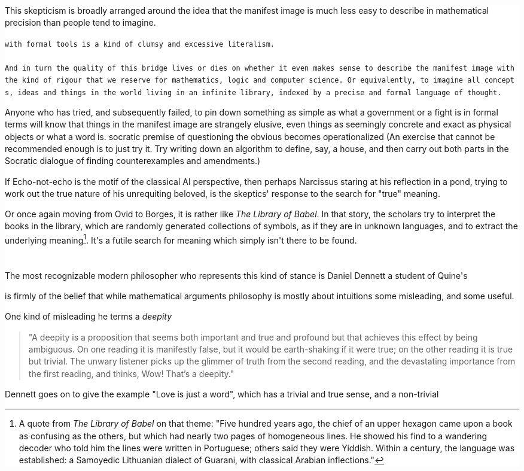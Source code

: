 This skepticism is broadly arranged around the idea that the manifest image is much less easy to describe in mathematical precision than people tend to imagine.

    with formal tools is a kind of clumsy and excessive literalism.

    And in turn the quality of this bridge lives or dies on whether it even makes sense to describe the manifest image with the kind of rigour that we reserve for mathematics, logic and computer science. Or equivalently, to imagine all concepts, ideas and things in the world living in an infinite library, indexed by a precise and formal language of thought.


Anyone who has tried, and subsequently failed, to pin down something as simple as what a government or a fight is in formal terms will know that things in the manifest image are strangely elusive, even things as seemingly concrete and exact as physical objects or what a word is.
    socratic premise of questioning the obvious
        becomes operationalized
    (An exercise that cannot be recommended enough is to just try it. Try writing down an algorithm to define, say, a house, and then carry out both parts in the Socratic dialogue of finding counterexamples and amendments.)







If Echo-not-echo is the motif of the classical AI perspective, then perhaps Narcissus staring at his reflection in a pond, trying to work out the true nature of his unrequiting beloved, is the skeptics' response to the search for "true" meaning.

Or once again moving from Ovid to Borges, it is rather like *The Library of Babel*. In that story, the scholars try to interpret the books in the library, which are randomly generated collections of symbols, as if they are in unknown languages, and to extract the underlying meaning[^4]. It's a futile search for meaning which simply isn't there to be found.

[^4]: A quote from *The Library of Babel* on that theme: "Five hundred years ago, the chief of an upper hexagon came upon a book as confusing as the others, but which had nearly two pages of homogeneous lines. He showed his find to a wandering decoder who told him the lines were written in Portuguese; others said they were Yiddish. Within a century, the language was established: a Samoyedic Lithuanian dialect of Guarani, with classical Arabian inflections."




#

The most recognizable modern philosopher who
    represents this kind of stance is Daniel Dennett
        a student of Quine's

is firmly of the belief
    that while mathematical arguments
    philosophy is mostly about intuitions
        some misleading, and some useful.

One kind of misleading
     he terms a *deepity*

> "A deepity is a proposition that seems  both important and true and profound but that achieves this effect by being ambiguous. On one reading it is manifestly false, but it would be earth-shaking if it were true; on the other reading it is true but trivial. The unwary listener picks up the glimmer of truth from the second reading, and the devastating importance from the first reading, and thinks, Wow! That’s a deepity."

Dennett goes on to give the example "Love is just a word", which has a trivial and true sense,
    and a non-trivial


[^1]: Dan Dennett makes heavy use of this distinction in his thinking about the mind, see e.g. *Intuition Pumps and Other Tools for Thinking*
[^2]: Fodor and other philosophers take this to its most literal conclusion by envisioning a *Language of Thought*, which, like a programming language is compositional, and is used by the mind to describe the manifest image.
[^3]: Douglas Hofstadter's *Gödel, Escher, Bach* is in part an attempt to evoke the fundamental importance of translation, in the general sense of form-changing content-preserving copying, for how we think about thinking.
[^5]: For example, Ron Kaplan put this point to me when I asked him about the success of speech recognition systems a few years ago.
[^6]: Dennett was a student of Quine's, and it shows.